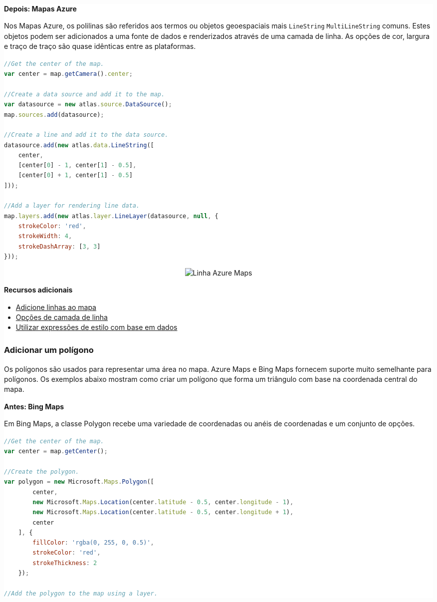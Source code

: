 **Depois: Mapas Azure**

Nos Mapas Azure, os polilinas são referidos aos termos ou objetos geoespaciais mais `LineString` `MultiLineString` comuns. Estes objetos podem ser adicionados a uma fonte de dados e renderizados através de uma camada de linha. As opções de cor, largura e traço de traço são quase idênticas entre as plataformas.

```javascript
//Get the center of the map.
var center = map.getCamera().center;

//Create a data source and add it to the map.
var datasource = new atlas.source.DataSource();
map.sources.add(datasource);

//Create a line and add it to the data source.
datasource.add(new atlas.data.LineString([
    center,
    [center[0] - 1, center[1] - 0.5],
    [center[0] + 1, center[1] - 0.5]
]));

//Add a layer for rendering line data.
map.layers.add(new atlas.layer.LineLayer(datasource, null, {
    strokeColor: 'red',
    strokeWidth: 4,
    strokeDashArray: [3, 3]
}));
```

<center>

![Linha Azure Maps](media/migrate-bing-maps-web-app/azure-maps-line.jpg)</center>

**Recursos adicionais**

-   [Adicione linhas ao mapa](./map-add-line-layer.md)
-   [Opções de camada de linha](/javascript/api/azure-maps-control/atlas.linelayeroptions)
-   [Utilizar expressões de estilo com base em dados](./data-driven-style-expressions-web-sdk.md)

### <a name="adding-a-polygon"></a>Adicionar um polígono

Os polígonos são usados para representar uma área no mapa. Azure Maps e Bing Maps fornecem suporte muito semelhante para polígonos. Os exemplos abaixo mostram como criar um polígono que forma um triângulo com base na coordenada central do mapa.

**Antes: Bing Maps**

Em Bing Maps, a classe Polygon recebe uma variedade de coordenadas ou anéis de coordenadas e um conjunto de opções.

```javascript
//Get the center of the map.
var center = map.getCenter();

//Create the polygon.
var polygon = new Microsoft.Maps.Polygon([
        center,
        new Microsoft.Maps.Location(center.latitude - 0.5, center.longitude - 1),
        new Microsoft.Maps.Location(center.latitude - 0.5, center.longitude + 1),
        center
    ], {
        fillColor: 'rgba(0, 255, 0, 0.5)',
        strokeColor: 'red',
        strokeThickness: 2
    });

//Add the polygon to the map using a layer.
```